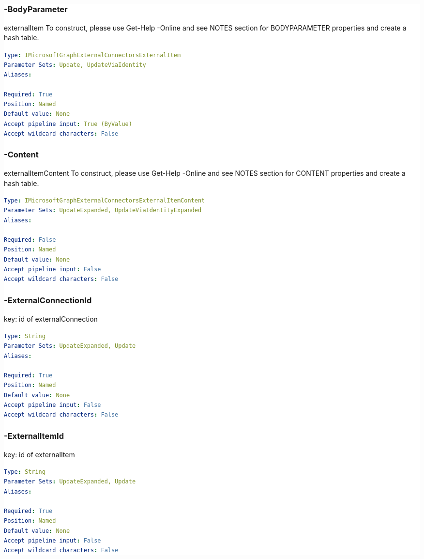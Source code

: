 ### -BodyParameter
externalItem
To construct, please use Get-Help -Online and see NOTES section for BODYPARAMETER properties and create a hash table.

```yaml
Type: IMicrosoftGraphExternalConnectorsExternalItem
Parameter Sets: Update, UpdateViaIdentity
Aliases:

Required: True
Position: Named
Default value: None
Accept pipeline input: True (ByValue)
Accept wildcard characters: False
```

### -Content
externalItemContent
To construct, please use Get-Help -Online and see NOTES section for CONTENT properties and create a hash table.

```yaml
Type: IMicrosoftGraphExternalConnectorsExternalItemContent
Parameter Sets: UpdateExpanded, UpdateViaIdentityExpanded
Aliases:

Required: False
Position: Named
Default value: None
Accept pipeline input: False
Accept wildcard characters: False
```

### -ExternalConnectionId
key: id of externalConnection

```yaml
Type: String
Parameter Sets: UpdateExpanded, Update
Aliases:

Required: True
Position: Named
Default value: None
Accept pipeline input: False
Accept wildcard characters: False
```

### -ExternalItemId
key: id of externalItem

```yaml
Type: String
Parameter Sets: UpdateExpanded, Update
Aliases:

Required: True
Position: Named
Default value: None
Accept pipeline input: False
Accept wildcard characters: False
```
